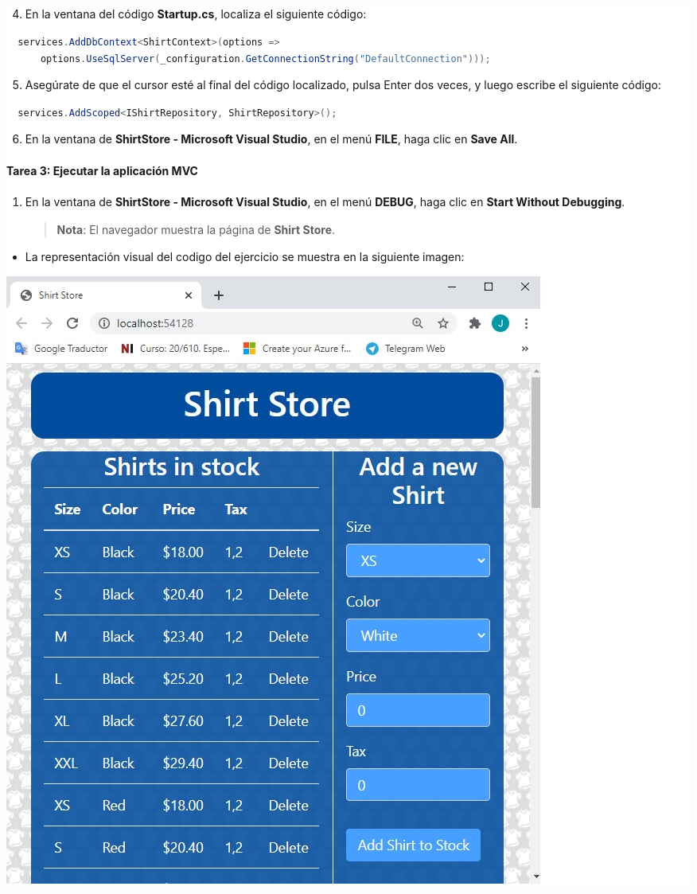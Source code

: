 4. En la ventana del código **Startup.cs**, localiza el siguiente código:
  ```cs
    services.AddDbContext<ShirtContext>(options =>
        options.UseSqlServer(_configuration.GetConnectionString("DefaultConnection")));
  ```

5. Asegúrate de que el cursor esté al final del código localizado, pulsa Enter dos veces, y luego escribe el siguiente código:
  ```cs
	services.AddScoped<IShirtRepository, ShirtRepository>();
  ```

6. En la ventana de **ShirtStore - Microsoft Visual Studio**, en el menú **FILE**, haga clic en **Save All**.

#### Tarea 3: Ejecutar la aplicación MVC

1. En la ventana de **ShirtStore - Microsoft Visual Studio**, en el menú **DEBUG**, haga clic en **Start Without Debugging**.
    >**Nota**: El navegador muestra la página de **Shirt Store**.

- La representación visual del codigo del ejercicio se muestra en la siguiente imagen:

![alt text](./Images/Fig-21.jpg "Mostrando la página de inicio de la aplicación !!!")
